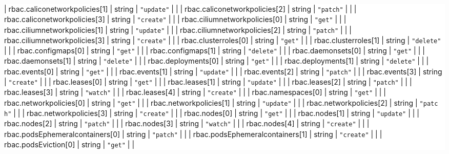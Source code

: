 | rbac.caliconetworkpolicies[1] | string | `"update"` |  |
| rbac.caliconetworkpolicies[2] | string | `"patch"` |  |
| rbac.caliconetworkpolicies[3] | string | `"create"` |  |
| rbac.ciliumnetworkpolicies[0] | string | `"get"` |  |
| rbac.ciliumnetworkpolicies[1] | string | `"update"` |  |
| rbac.ciliumnetworkpolicies[2] | string | `"patch"` |  |
| rbac.ciliumnetworkpolicies[3] | string | `"create"` |  |
| rbac.clusterroles[0] | string | `"get"` |  |
| rbac.clusterroles[1] | string | `"delete"` |  |
| rbac.configmaps[0] | string | `"get"` |  |
| rbac.configmaps[1] | string | `"delete"` |  |
| rbac.daemonsets[0] | string | `"get"` |  |
| rbac.daemonsets[1] | string | `"delete"` |  |
| rbac.deployments[0] | string | `"get"` |  |
| rbac.deployments[1] | string | `"delete"` |  |
| rbac.events[0] | string | `"get"` |  |
| rbac.events[1] | string | `"update"` |  |
| rbac.events[2] | string | `"patch"` |  |
| rbac.events[3] | string | `"create"` |  |
| rbac.leases[0] | string | `"get"` |  |
| rbac.leases[1] | string | `"update"` |  |
| rbac.leases[2] | string | `"patch"` |  |
| rbac.leases[3] | string | `"watch"` |  |
| rbac.leases[4] | string | `"create"` |  |
| rbac.namespaces[0] | string | `"get"` |  |
| rbac.networkpolicies[0] | string | `"get"` |  |
| rbac.networkpolicies[1] | string | `"update"` |  |
| rbac.networkpolicies[2] | string | `"patch"` |  |
| rbac.networkpolicies[3] | string | `"create"` |  |
| rbac.nodes[0] | string | `"get"` |  |
| rbac.nodes[1] | string | `"update"` |  |
| rbac.nodes[2] | string | `"patch"` |  |
| rbac.nodes[3] | string | `"watch"` |  |
| rbac.nodes[4] | string | `"create"` |  |
| rbac.podsEphemeralcontainers[0] | string | `"patch"` |  |
| rbac.podsEphemeralcontainers[1] | string | `"create"` |  |
| rbac.podsEviction[0] | string | `"get"` |  |